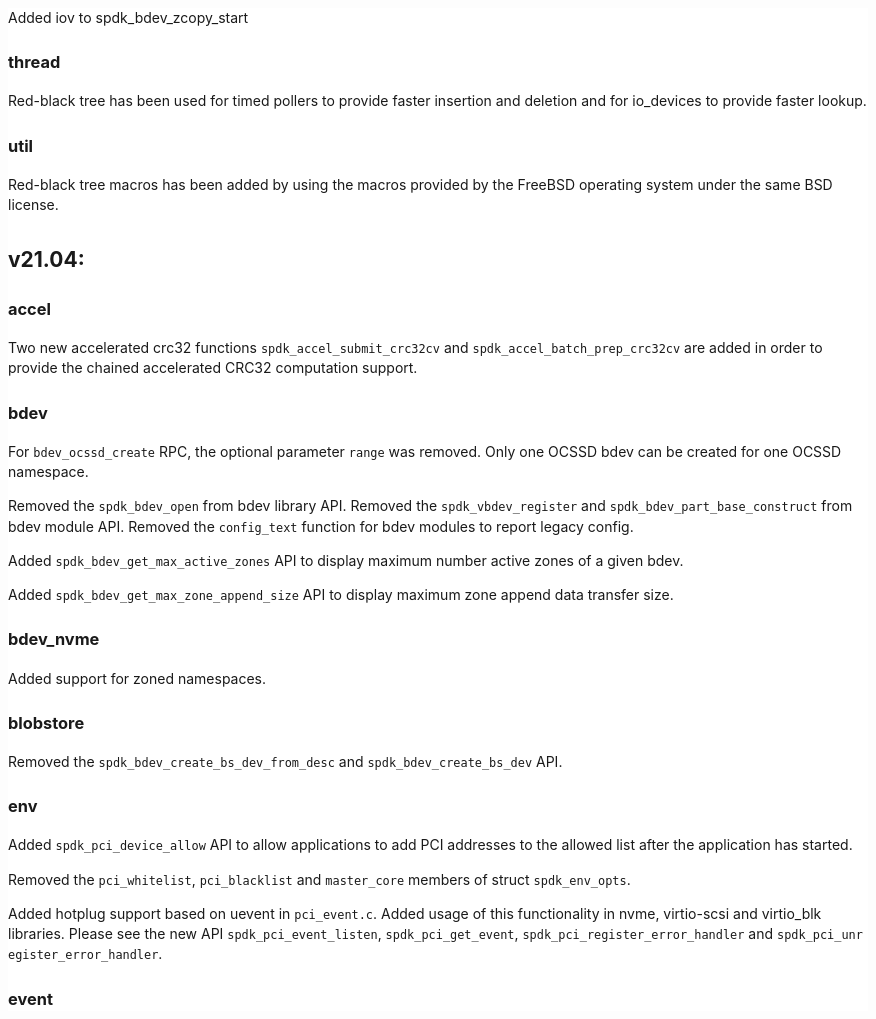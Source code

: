 Added iov to spdk_bdev_zcopy_start

### thread

Red-black tree has been used for timed pollers to provide faster insertion and deletion
and for io_devices to provide faster lookup.

### util

Red-black tree macros has been added by using the macros provided by the FreeBSD operating system
under the same BSD license.

## v21.04:

### accel

Two new accelerated crc32 functions `spdk_accel_submit_crc32cv` and
`spdk_accel_batch_prep_crc32cv` are added in order to provide the
chained accelerated CRC32 computation support.

### bdev

For `bdev_ocssd_create` RPC, the optional parameter `range` was removed.
Only one OCSSD bdev can be created for one OCSSD namespace.

Removed the `spdk_bdev_open` from bdev library API.
Removed the `spdk_vbdev_register` and `spdk_bdev_part_base_construct` from bdev module API.
Removed the `config_text` function for bdev modules to report legacy config.

Added `spdk_bdev_get_max_active_zones` API to display maximum number active zones of a given bdev.

Added `spdk_bdev_get_max_zone_append_size` API to display maximum zone append data transfer size.

### bdev_nvme

Added support for zoned namespaces.

### blobstore

Removed the `spdk_bdev_create_bs_dev_from_desc` and `spdk_bdev_create_bs_dev` API.

### env

Added `spdk_pci_device_allow` API to allow applications to add PCI addresses to
the allowed list after the application has started.

Removed the `pci_whitelist`, `pci_blacklist` and `master_core` members of struct `spdk_env_opts`.

Added hotplug support based on uevent in `pci_event.c`. Added usage of this functionality in
nvme, virtio-scsi and virtio_blk libraries. Please see the new API `spdk_pci_event_listen`,
`spdk_pci_get_event`, `spdk_pci_register_error_handler` and `spdk_pci_unregister_error_handler`.

### event
